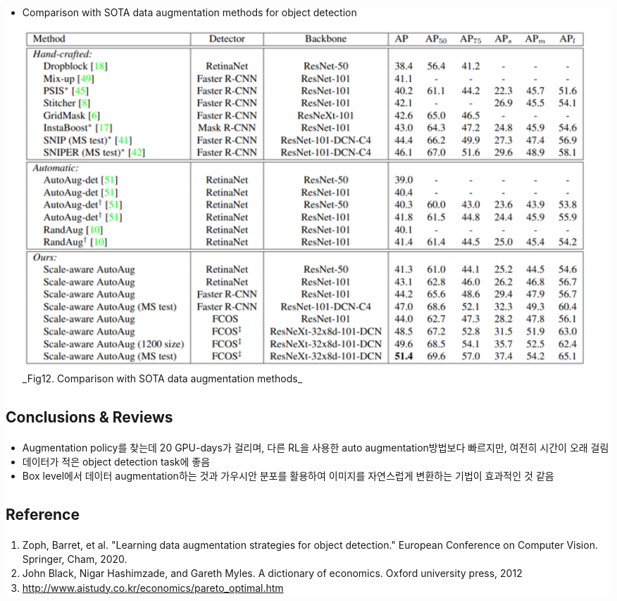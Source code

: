 - Comparison with SOTA data augmentation methods for object detection

    <img src='\assets\papers\Scale aware Automatic Augmentation for Object Detection\img12.png' width='800'>
    _Fig12. Comparison with SOTA data augmentation methods_

## **Conclusions & Reviews**
- Augmentation policy를 찾는데 20 GPU-days가 걸리며, 다른 RL을 사용한 auto augmentation방법보다 빠르지만, 여전히 시간이 오래 걸림
- 데이터가 적은 object detection task에 좋음
- Box level에서 데이터 augmentation하는 것과 가우시안 분포를 활용하여 이미지를 자연스럽게 변환하는 기법이 효과적인 것 같음

## **Reference**
1.  Zoph, Barret, et al. "Learning data augmentation strategies for object detection." European Conference on Computer Vision. Springer, Cham, 2020.
2.  John Black, Nigar Hashimzade, and Gareth Myles. A dictionary of economics. Oxford university press, 2012
3. http://www.aistudy.co.kr/economics/pareto_optimal.htm

